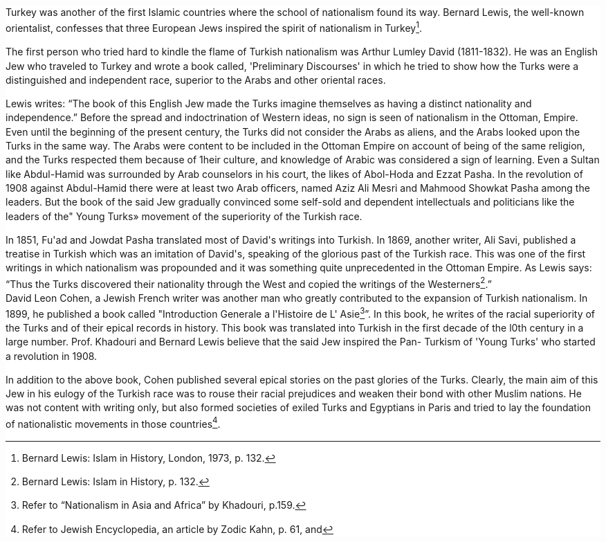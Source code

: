 Turkey was another of the first Islamic countries where the school of
nationalism found its way. Bernard Lewis, the well-known orientalist,
confesses that three European Jews inspired the spirit of nationalism in
Turkey[^6].

The first person who tried hard to kindle the flame of Turkish
nationalism was Arthur Lumley David (1811-1832). He was an English Jew
who traveled to Turkey and wrote a book called, 'Preliminary Discourses'
in which he tried to show how the Turks were a distinguished and
independent race, superior to the Arabs and other oriental races.

Lewis writes: “The book of this English Jew made the Turks imagine
themselves as having a distinct nationality and independence.” Before
the spread and indoctrination of Western ideas, no sign is seen of
nationalism in the Ottoman, Empire. Even until the beginning of the
present century, the Turks did not consider the Arabs as aliens, and the
Arabs looked upon the Turks in the same way. The Arabs were content to
be included in the Ottoman Empire on account of being of the same
religion, and the Turks respected them because of 1heir culture, and
knowledge of Arabic was considered a sign of learning. Even a Sultan
like Abdul-Hamid was surrounded by Arab counselors in his court, the
likes of Abol-Hoda and Ezzat Pasha. In the revolution of 1908 against
Abdul-Hamid there were at least two Arab officers, named Aziz Ali Mesri
and Mahmood Showkat Pasha among the leaders. But the book of the said
Jew gradually convinced some self-sold and dependent intellectuals and
politicians like the leaders of the" Young Turks» movement of the
superiority of the Turkish race.

In 1851, Fu'ad and Jowdat Pasha translated most of David's writings into
Turkish. In 1869, another writer, Ali Savi, published a treatise in
Turkish which was an imitation of David's, speaking of the glorious past
of the Turkish race. This was one of the first writings in which
nationalism was propounded and it was something quite unprecedented in
the Ottoman Empire. As Lewis says: “Thus the Turks discovered their
nationality through the West and copied the writings of the
Westerners[^7].”  
 David Leon Cohen, a Jewish French writer was another man who greatly
contributed to the expansion of Turkish nationalism. In 1899, he
published a book called "Introduction Generale a l'Histoire de L'
Asie[^8]”. In this book, he writes of the racial superiority of the
Turks and of their epical records in history. This book was translated
into Turkish in the first decade of the l0th century in a large number.
Prof. Khadouri and Bernard Lewis believe that the said Jew inspired the
Pan- Turkism of 'Young Turks' who started a revolution in 1908.

In addition to the above book, Cohen published several epical stories on
the past glories of the Turks. Clearly, the main aim of this Jew in his
eulogy of the Turkish race was to rouse their racial prejudices and
weaken their bond with other Muslim nations. He was not content with
writing only, but also formed societies of exiled Turks and Egyptians in
Paris and tried to lay the foundation of nationalistic movements in
those countries[^9].


[^1]: Refer to the books: “Andishehaye Mirza Aqa Khan Kermani”-
[^2]: M. Sabry: L 'Empire Egyptian sour Mohammad Ali, p; 579, Paris,
[^3]: Refer to the book: «Andisheye Arab" -(Arab thought) by Hurani and
[^4]: For more information on Tahtavi's nationalistic thoughts, refer to
[^5]: Ditto, p. 46.
[^6]: Bernard Lewis: Islam in History, London, 1973, p. 132.
[^7]: Bernard Lewis: Islam in History, p. 132.
[^8]: Refer to “Nationalism in Asia and Africa” by Khadouri, p.159.
[^9]: Refer to Jewish Encyclopedia, an article by Zodic Kahn, p. 61, and
[^10]: Concerning the role of David Cohen and Vambery in the emergence
[^11]: Concerning the role of Zionism and the westerners in the creation
[^12]: Elic Kedourie: The Politics of Political Literature in Middle
[^13]: Refer to “Al-Belad-ul- Arabiat-e- dulat-et- Uthmania”, by Sate
[^14]: “Seiri dar Andisheye Eslamie Arab”-(A survey of Arab Islamic
[^15]: George Antonius: “Arab Awakening", p. 99.
